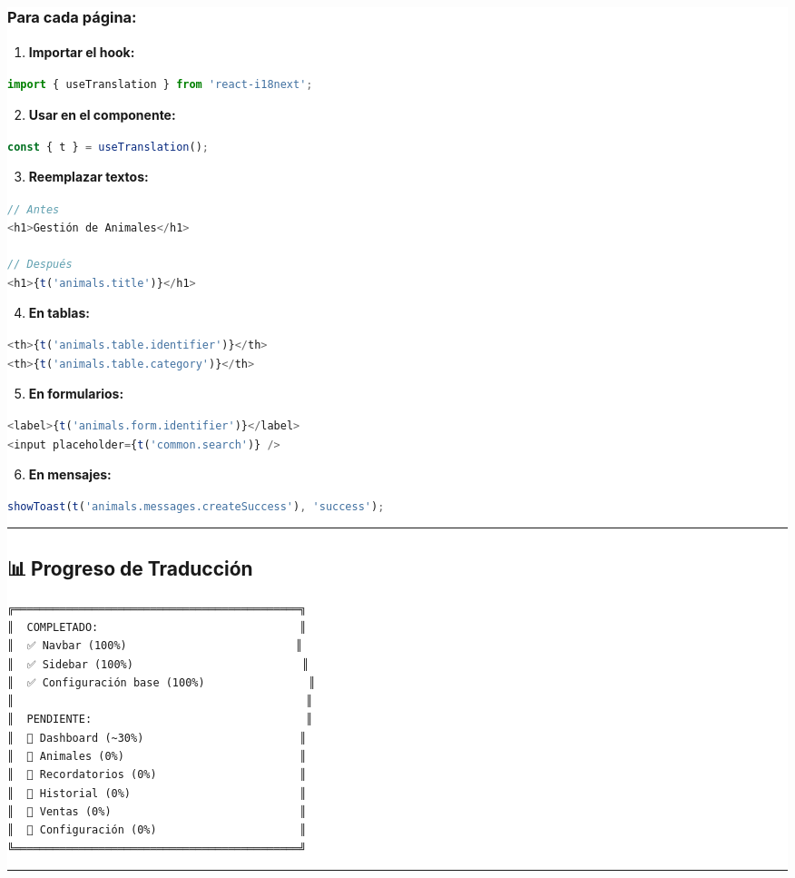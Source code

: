 ### **Para cada página:**

1. **Importar el hook:**
```typescript
import { useTranslation } from 'react-i18next';
```

2. **Usar en el componente:**
```typescript
const { t } = useTranslation();
```

3. **Reemplazar textos:**
```typescript
// Antes
<h1>Gestión de Animales</h1>

// Después
<h1>{t('animals.title')}</h1>
```

4. **En tablas:**
```typescript
<th>{t('animals.table.identifier')}</th>
<th>{t('animals.table.category')}</th>
```

5. **En formularios:**
```typescript
<label>{t('animals.form.identifier')}</label>
<input placeholder={t('common.search')} />
```

6. **En mensajes:**
```typescript
showToast(t('animals.messages.createSuccess'), 'success');
```

---

## 📊 Progreso de Traducción

```
╔════════════════════════════════════════════╗
║  COMPLETADO:                               ║
║  ✅ Navbar (100%)                          ║
║  ✅ Sidebar (100%)                          ║
║  ✅ Configuración base (100%)                ║
║                                             ║
║  PENDIENTE:                                 ║
║  📝 Dashboard (~30%)                        ║
║  📝 Animales (0%)                           ║
║  📝 Recordatorios (0%)                      ║
║  📝 Historial (0%)                          ║
║  📝 Ventas (0%)                             ║
║  📝 Configuración (0%)                      ║
╚════════════════════════════════════════════╝
```

---